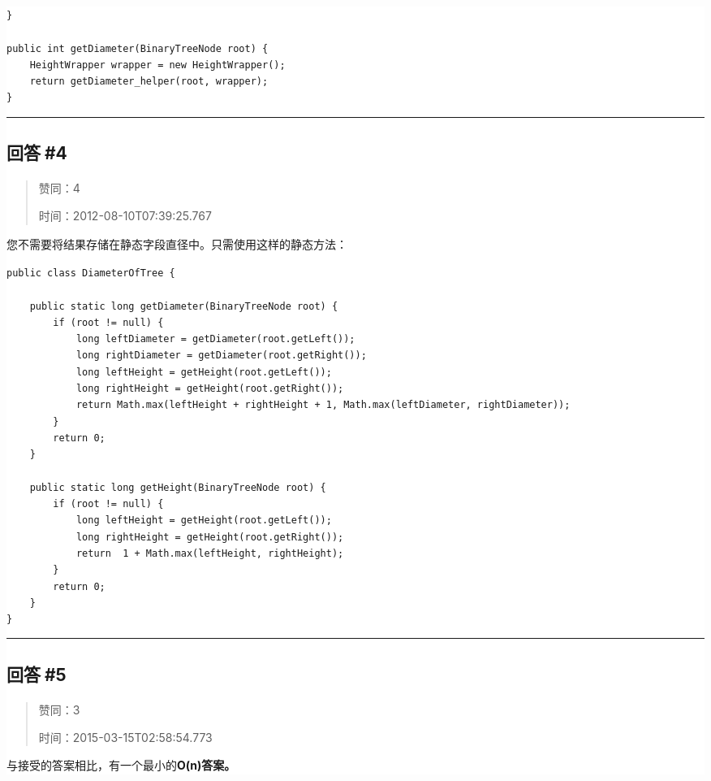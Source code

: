 ```
}

public int getDiameter(BinaryTreeNode root) {
    HeightWrapper wrapper = new HeightWrapper();
    return getDiameter_helper(root, wrapper);
} 
```

* * *

## 回答 #4

> 赞同：4
> 
> 时间：2012-08-10T07:39:25.767

您不需要将结果存储在静态字段直径中。只需使用这样的静态方法：

```
public class DiameterOfTree {

    public static long getDiameter(BinaryTreeNode root) {
        if (root != null) {
            long leftDiameter = getDiameter(root.getLeft());
            long rightDiameter = getDiameter(root.getRight());
            long leftHeight = getHeight(root.getLeft());
            long rightHeight = getHeight(root.getRight());
            return Math.max(leftHeight + rightHeight + 1, Math.max(leftDiameter, rightDiameter));
        }
        return 0;
    }

    public static long getHeight(BinaryTreeNode root) {
        if (root != null) {
            long leftHeight = getHeight(root.getLeft());
            long rightHeight = getHeight(root.getRight());
            return  1 + Math.max(leftHeight, rightHeight);
        }
        return 0;
    }
} 
```

* * *

## 回答 #5

> 赞同：3
> 
> 时间：2015-03-15T02:58:54.773

与接受的答案相比，有一个最小的**O(n)答案。**
